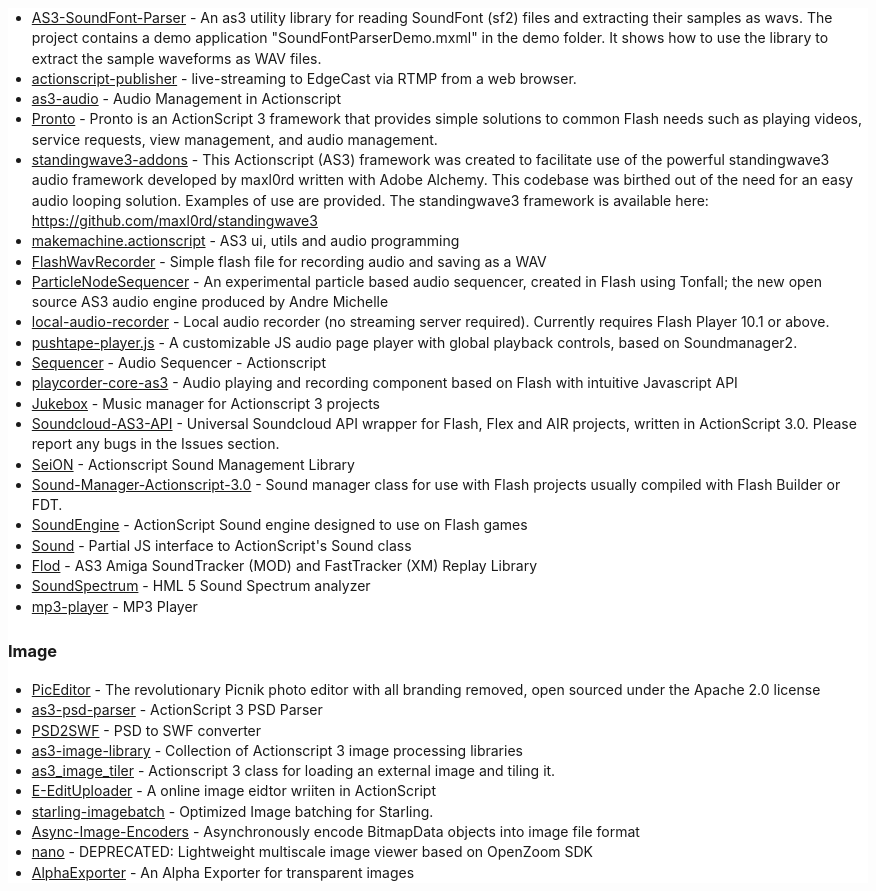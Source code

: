 - [AS3-SoundFont-Parser](https://github.com/robsheely/AS3-SoundFont-Parser) - An as3 utility library for reading SoundFont (sf2) files and extracting their samples as wavs. The project contains a demo application "SoundFontParserDemo.mxml" in the demo folder. It shows how to use the library to extract the sample waveforms as WAV files.
- [actionscript-publisher](https://github.com/ahyswang/actionscript-publisher) - live-streaming to EdgeCast via RTMP from a web browser.
- [as3-audio](https://github.com/singuerinc/as3-audio) - Audio Management in Actionscript
- [Pronto](https://github.com/MoxieUSA/Pronto) - Pronto is an ActionScript 3 framework that provides simple solutions to common Flash needs such as playing videos, service requests, view management, and audio management.
- [standingwave3-addons](https://github.com/charlesclements/standingwave3-addons) - This Actionscript (AS3) framework was created to facilitate use of the powerful standingwave3 audio framework developed by maxl0rd written with Adobe Alchemy. This codebase was birthed out of the need for an easy audio looping solution. Examples of use are provided. The standingwave3 framework is available here: https://github.com/maxl0rd/standingwave3
- [makemachine.actionscript](https://github.com/serdar86/makemachine.actionscript) - AS3 ui, utils and audio programming
- [FlashWavRecorder](https://github.com/michalstocki/FlashWavRecorder) - Simple flash file for recording audio and saving as a WAV
- [ParticleNodeSequencer](https://github.com/soulwire/ParticleNodeSequencer) - An experimental particle based audio sequencer, created in Flash using Tonfall; the new open source AS3 audio engine produced by Andre Michelle
- [local-audio-recorder](https://github.com/pauln/local-audio-recorder) - Local audio recorder (no streaming server required). Currently requires Flash Player 10.1 or above.
- [pushtape-player.js](https://github.com/zirafa/pushtape-player.js) - A customizable JS audio page player with global playback controls, based on Soundmanager2.
- [Sequencer](https://github.com/bazmul25/Sequencer) - Audio Sequencer - Actionscript
- [playcorder-core-as3](https://github.com/normanzb/playcorder-core-as3) - Audio playing and recording component based on Flash with intuitive Javascript API
- [Jukebox](https://github.com/AlwynW/Jukebox) - Music manager for Actionscript 3 projects
- [Soundcloud-AS3-API](https://github.com/dorianroy/Soundcloud-AS3-API) - Universal Soundcloud API wrapper for Flash, Flex and AIR projects, written in ActionScript 3.0. Please report any bugs in the Issues section.
- [SeiON](https://github.com/cardin/SeiON) - Actionscript Sound Management Library
- [Sound-Manager-Actionscript-3.0](https://github.com/rafaelcordoba/Sound-Manager-Actionscript-3.0) - Sound manager class for use with Flash projects usually compiled with Flash Builder or FDT.
- [SoundEngine](https://github.com/tuxvader/SoundEngine) - ActionScript Sound engine designed to use on Flash games
- [Sound](https://github.com/luciferous/Sound) - Partial JS interface to ActionScript's Sound class
- [Flod](https://github.com/photonstorm/Flod) - AS3 Amiga SoundTracker (MOD) and FastTracker (XM) Replay Library
- [SoundSpectrum](https://github.com/dinopetrone/SoundSpectrum) - HML 5 Sound Spectrum analyzer
- [mp3-player](https://github.com/neolao/mp3-player) - MP3 Player

### Image

- [PicEditor](https://github.com/darrinm/PicEditor) - The revolutionary Picnik photo editor with all branding removed, open sourced under the Apache 2.0 license
- [as3-psd-parser](https://github.com/warrenseine/as3-psd-parser) - ActionScript 3 PSD Parser
- [PSD2SWF](https://github.com/kramerzhang/PSD2SWF) - PSD to SWF converter
- [as3-image-library](https://github.com/nidin/as3-image-library) - Collection of Actionscript 3 image processing libraries
- [as3_image_tiler](https://github.com/zeke/as3_image_tiler) - Actionscript 3 class for loading an external image and tiling it.
- [E-EditUploader](https://github.com/5468sun/E-EditUploader) - A online image eidtor wriiten in ActionScript
- [starling-imagebatch](https://github.com/elsassph/starling-imagebatch) - Optimized Image batching for Starling.
- [Async-Image-Encoders](https://github.com/LeeBurrows/Async-Image-Encoders) - Asynchronously encode BitmapData objects into image file format
- [nano](https://github.com/openzoom/nano) - DEPRECATED: Lightweight multiscale image viewer based on OpenZoom SDK
- [AlphaExporter](https://github.com/yiwenl/AlphaExporter) - An Alpha Exporter for transparent images